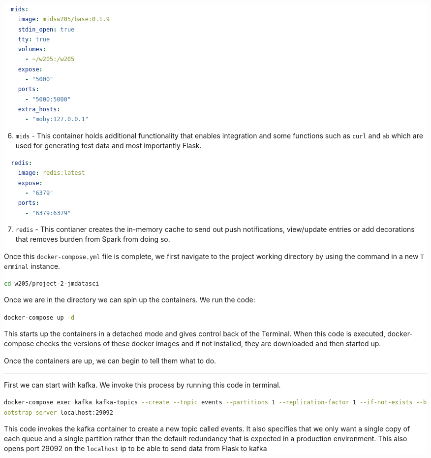 ```yml
  mids:
    image: midsw205/base:0.1.9
    stdin_open: true
    tty: true
    volumes:
      - ~/w205:/w205
    expose:
      - "5000"
    ports:
      - "5000:5000"
    extra_hosts:
      - "moby:127.0.0.1"
```
6. `mids` - This container holds additional functionality that enables integration and some functions such as `curl` and `ab` which are used for generating test data and most importantly Flask.

```yml 
  redis:
    image: redis:latest
    expose:
      - "6379"
    ports:
      - "6379:6379"
```

7. `redis` - This contianer creates the in-memory cache to send out push notifications, view/update entries or add decorations that removes burden from Spark from doing so.  

Once this `docker-compose.yml` file is complete, we first navigate to the project working directory by using the command in a new `Terminal` instance.

```bash
cd w205/project-2-jmdatasci
```

Once we are in the directory we can spin up the containers. We run the code:

```bash
docker-compose up -d
```
This starts up the containers in a detached mode and gives control back of the Terminal. When this code is executed, docker-compose checks the versions of these docker images and if not installed, they are downloaded and then started up.  

Once the containers are up, we can begin to tell them what to do.  

---
First we can start with kafka. We invoke this process by running this code in terminal. 
```bash
docker-compose exec kafka kafka-topics --create --topic events --partitions 1 --replication-factor 1 --if-not-exists --bootstrap-server localhost:29092
```  
This code invokes the kafka container to create a new topic called events. It also specifies that we only want a single copy of each queue and a single partition rather than the default redundancy that is expected in a production environment. This also opens port 29092 on the `localhost` ip to be able to send data from Flask to kafka
  